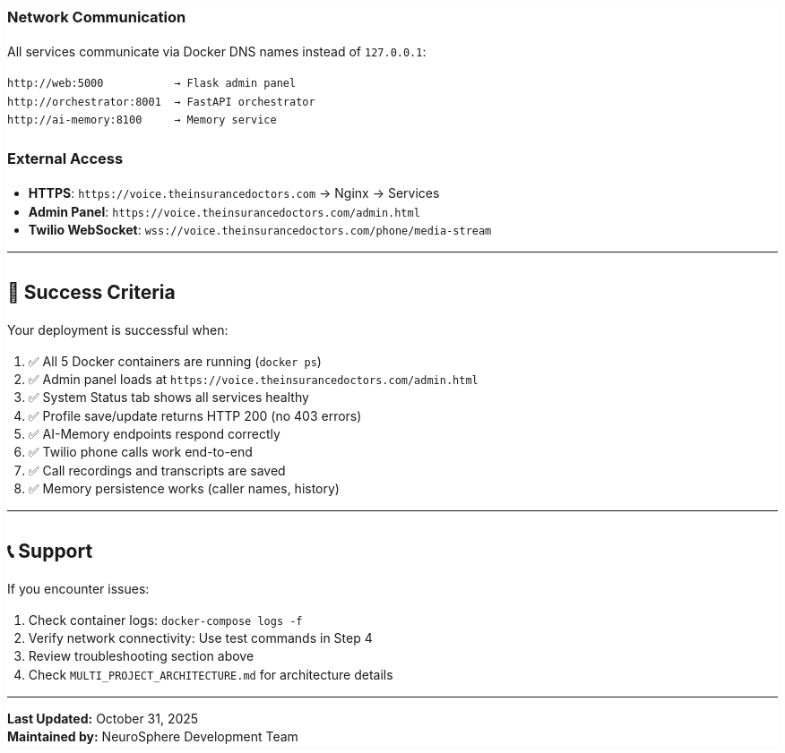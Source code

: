 ### Network Communication

All services communicate via Docker DNS names instead of `127.0.0.1`:

```
http://web:5000           → Flask admin panel
http://orchestrator:8001  → FastAPI orchestrator
http://ai-memory:8100     → Memory service
```

### External Access

- **HTTPS**: `https://voice.theinsurancedoctors.com` → Nginx → Services
- **Admin Panel**: `https://voice.theinsurancedoctors.com/admin.html`
- **Twilio WebSocket**: `wss://voice.theinsurancedoctors.com/phone/media-stream`

---

## 🎉 Success Criteria

Your deployment is successful when:

1. ✅ All 5 Docker containers are running (`docker ps`)
2. ✅ Admin panel loads at `https://voice.theinsurancedoctors.com/admin.html`
3. ✅ System Status tab shows all services healthy
4. ✅ Profile save/update returns HTTP 200 (no 403 errors)
5. ✅ AI-Memory endpoints respond correctly
6. ✅ Twilio phone calls work end-to-end
7. ✅ Call recordings and transcripts are saved
8. ✅ Memory persistence works (caller names, history)

---

## 📞 Support

If you encounter issues:

1. Check container logs: `docker-compose logs -f`
2. Verify network connectivity: Use test commands in Step 4
3. Review troubleshooting section above
4. Check `MULTI_PROJECT_ARCHITECTURE.md` for architecture details

---

**Last Updated:** October 31, 2025  
**Maintained by:** NeuroSphere Development Team
